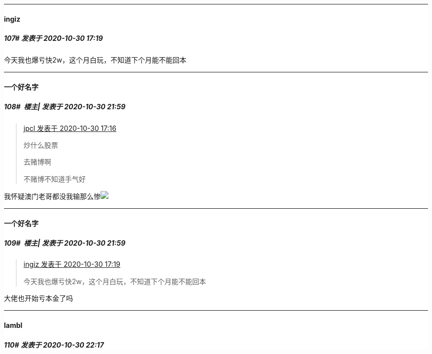 




*****

####  ingiz  
##### 107#       发表于 2020-10-30 17:19




今天我也爆亏快2w，这个月白玩，不知道下个月能不能回本







*****

####  一个好名字  
##### 108#         楼主| 发表于 2020-10-30 21:59



<blockquote><a href="httphttps://bbs.saraba1st.com/2b/forum.php?mod=redirect&amp;goto=findpost&amp;pid=49232330&amp;ptid=1965539" target="_blank">jpcl 发表于 2020-10-30 17:16</a>

炒什么股票

去赌博啊

不赌博不知道手气好</blockquote>
我怀疑澳门老哥都没我输那么惨<img src="https://static.saraba1st.com/image/smiley/face2017/065.png" referrerpolicy="no-referrer">







*****

####  一个好名字  
##### 109#         楼主| 发表于 2020-10-30 21:59



<blockquote><a href="httphttps://bbs.saraba1st.com/2b/forum.php?mod=redirect&amp;goto=findpost&amp;pid=49232364&amp;ptid=1965539" target="_blank">ingiz 发表于 2020-10-30 17:19</a>

今天我也爆亏快2w，这个月白玩，不知道下个月能不能回本</blockquote>
大佬也开始亏本金了吗







*****

####  lambl  
##### 110#       发表于 2020-10-30 22:17
